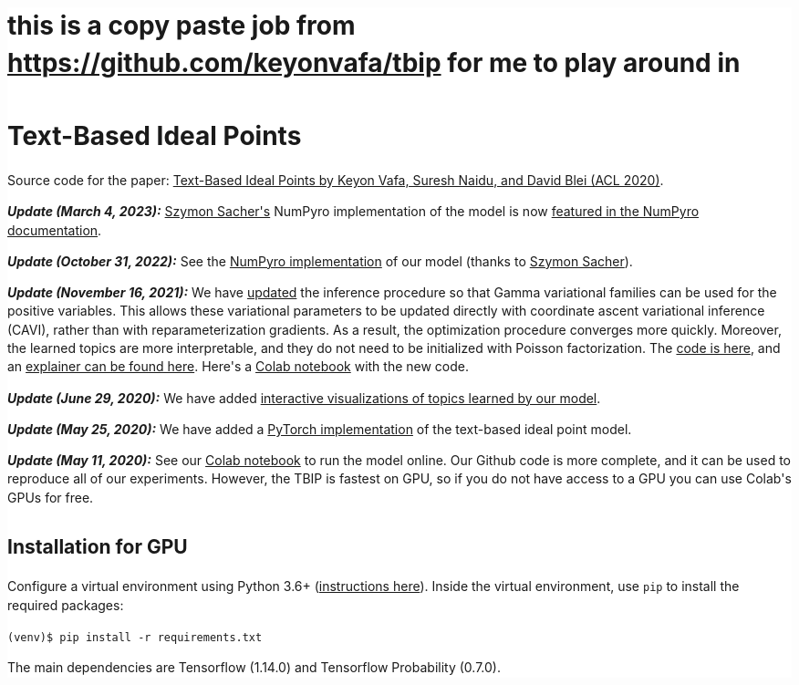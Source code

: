 # this is a copy paste job from https://github.com/keyonvafa/tbip for me to play around in

# Text-Based Ideal Points
Source code for the paper: 
[Text-Based Ideal Points by Keyon Vafa, Suresh Naidu, and David Blei (ACL 2020)](https://www.aclweb.org/anthology/2020.acl-main.475/).

**_Update (March 4, 2023):_**
[Szymon Sacher's](https://szymon.info) NumPyro implementation of the model is now [featured in the NumPyro documentation](https://num.pyro.ai/en/stable/tutorials/tbip.html).

**_Update (October 31, 2022):_**
See the [NumPyro implementation](https://colab.research.google.com/drive/1JQEbAf8aTuEw9X9Yfqsgi6cEScuQ-i6c?usp=sharing) of our model (thanks to [Szymon Sacher](https://szymon.info)). 

**_Update (November 16, 2021):_**
We have [updated](https://github.com/keyonvafa/tbip/blob/master/tbip_with_gamma.py) the inference procedure so that Gamma variational families can be used for the positive variables. This allows these variational parameters to be updated directly with coordinate ascent variational inference (CAVI), rather than with reparameterization gradients. As a result, the optimization procedure converges more quickly. Moreover, the learned topics are more interpretable, and they do not need to be initialized with Poisson factorization. The [code is here](https://github.com/keyonvafa/tbip/blob/master/tbip_with_gamma.py), and an [explainer can be found here](https://github.com/keyonvafa/tbip/blob/master/tbip_with_gamma_notes.md). Here's a [Colab notebook](https://colab.research.google.com/drive/15voumwlHX_kPzwPex16GAnun1o-tkjFB?usp=sharing) with the new code.

**_Update (June 29, 2020):_**
We have added [interactive visualizations of topics learned by our model](https://keyonvafa.github.io/text-based-ideal-points/).

**_Update (May 25, 2020):_** 
We have added a [PyTorch implementation](https://github.com/keyonvafa/tbip/tree/master/pytorch/tbip.py) of the
text-based ideal point model. 

**_Update (May 11, 2020):_** 
See our [Colab notebook](https://colab.research.google.com/drive/1_KkVI2lGtPdgsHSKDIMhSLCKkHvBQ4LO?usp=sharing) 
to run the model online. Our Github code is more complete, and it can be used to reproduce all of our experiments. 
However, the TBIP is fastest on GPU, so if you do not have access to a GPU you can use Colab's GPUs for free. 

## Installation for GPU
Configure a virtual environment using Python 3.6+ ([instructions here](https://docs.python.org/3.6/tutorial/venv.html)).
Inside the virtual environment, use `pip` to install the required packages:

```{bash}
(venv)$ pip install -r requirements.txt
```
The main dependencies are Tensorflow (1.14.0) and Tensorflow Probability (0.7.0).
